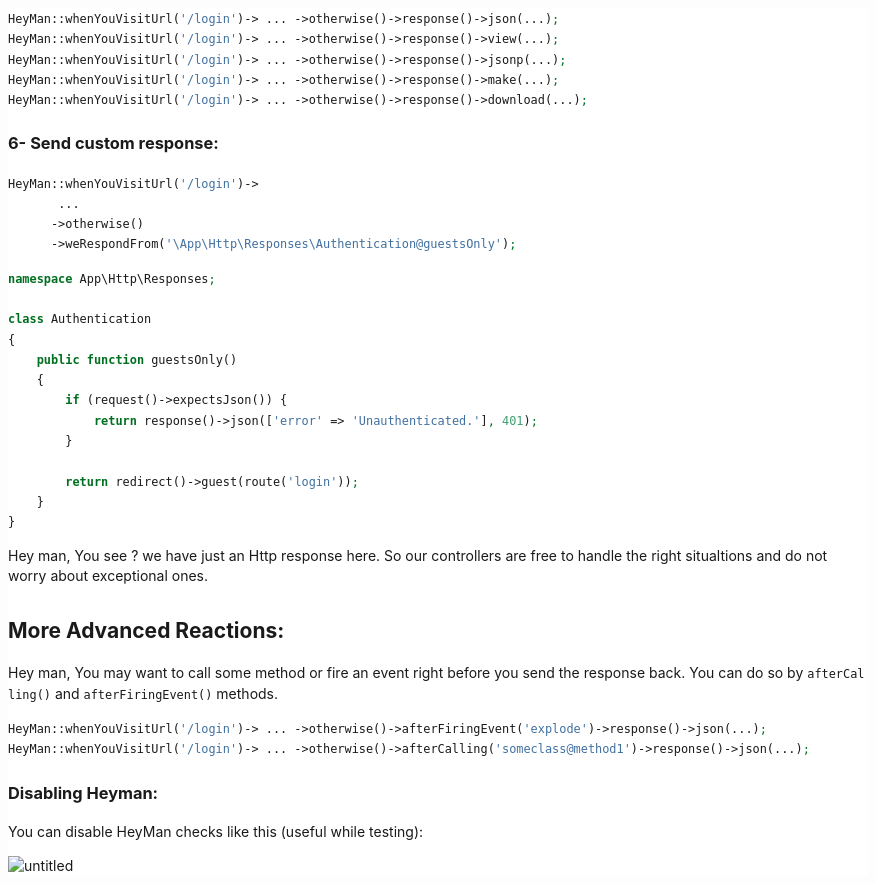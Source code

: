 ```php
HeyMan::whenYouVisitUrl('/login')-> ... ->otherwise()->response()->json(...);
HeyMan::whenYouVisitUrl('/login')-> ... ->otherwise()->response()->view(...);
HeyMan::whenYouVisitUrl('/login')-> ... ->otherwise()->response()->jsonp(...);
HeyMan::whenYouVisitUrl('/login')-> ... ->otherwise()->response()->make(...);
HeyMan::whenYouVisitUrl('/login')-> ... ->otherwise()->response()->download(...);
```

### 6- Send custom response:

```php
HeyMan::whenYouVisitUrl('/login')-> 
       ...
      ->otherwise()
      ->weRespondFrom('\App\Http\Responses\Authentication@guestsOnly');
```

```php
namespace App\Http\Responses;

class Authentication
{
    public function guestsOnly()
    {
        if (request()->expectsJson()) {
            return response()->json(['error' => 'Unauthenticated.'], 401);
        }

        return redirect()->guest(route('login'));
    }
}

```

Hey man, You see ? we have just an Http response here. So our controllers are free to handle the right situaltions and do not worry about exceptional ones.


## More Advanced Reactions:

Hey man, You may want to call some method or fire an event right before you send the response back.
You can do so by `afterCalling()` and `afterFiringEvent()` methods.

```php
HeyMan::whenYouVisitUrl('/login')-> ... ->otherwise()->afterFiringEvent('explode')->response()->json(...);
HeyMan::whenYouVisitUrl('/login')-> ... ->otherwise()->afterCalling('someclass@method1')->response()->json(...);
```

### Disabling Heyman:

You can disable HeyMan checks like this (useful while testing): 

![untitled](https://user-images.githubusercontent.com/6961695/43585840-53aae034-967b-11e8-8503-2c1de7a35e9f.png)
